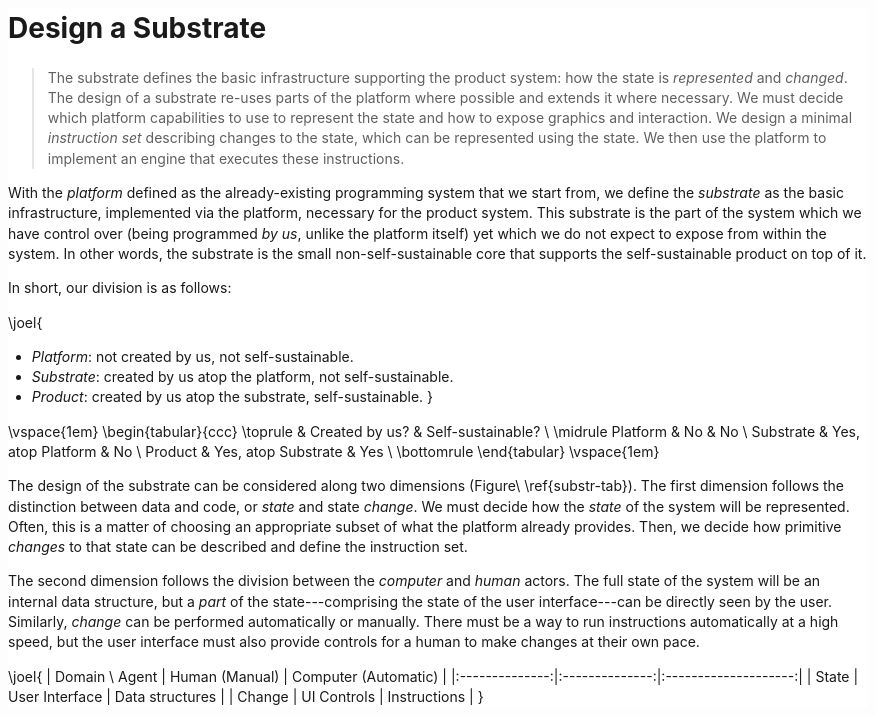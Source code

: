 # Design a Substrate
> The substrate defines the basic infrastructure supporting the product system: how the state is *represented* and *changed*. The design of a substrate re-uses parts of the platform where possible and extends it where necessary. We must decide which platform capabilities to use to represent the state and how to expose graphics and interaction. We design a minimal *instruction set* describing changes to the state, which can be represented using the state. We then use the platform to implement an engine that executes these instructions.

With the *platform* defined as the already-existing programming system that we start from, we define the *substrate* as the basic infrastructure, implemented via the platform, necessary for the product system. This substrate is the part of the system which we have control over (being programmed *by us*, unlike the platform itself) yet which we do not expect to expose from within the system. In other words, the substrate is the small non-self-sustainable core that supports the self-sustainable product on top of it.

In short, our division is as follows:

\joel{
* *Platform*: not created by us, not self-sustainable.
* *Substrate*: created by us atop the platform, not self-sustainable.
* *Product*: created by us atop the substrate, self-sustainable.
}

\vspace{1em}
\begin{tabular}{ccc}
\toprule
 & Created by us? & Self-sustainable? \\
\midrule
Platform & No & No \\
Substrate & Yes, atop Platform & No \\
Product & Yes, atop Substrate & Yes \\
\bottomrule
\end{tabular}
\vspace{1em}

The design of the substrate can be considered along two dimensions (Figure\ \ref{substr-tab}). The first dimension follows the distinction between data and code, or *state* and state *change*. We must decide how the *state* of the system will be represented. Often, this is a matter of choosing an appropriate subset of what the platform already provides. Then, we decide how primitive *changes* to that state can be described and define the instruction set.

The second dimension follows the division between the *computer* and *human* actors. The full state of the system will be an internal data structure, but a *part* of the state---comprising the state of the user interface---can be directly seen by the user. Similarly, *change* can be performed automatically or manually. There must be a way to run instructions automatically at a high speed, but the user interface must also provide controls for a human to make changes at their own pace.

\joel{
| Domain \\ Agent | Human (Manual) | Computer (Automatic) |
|:--------------:|:--------------:|:--------------------:|
|      State     | User Interface |    Data structures   |
|     Change     |   UI Controls  |     Instructions     |
}
